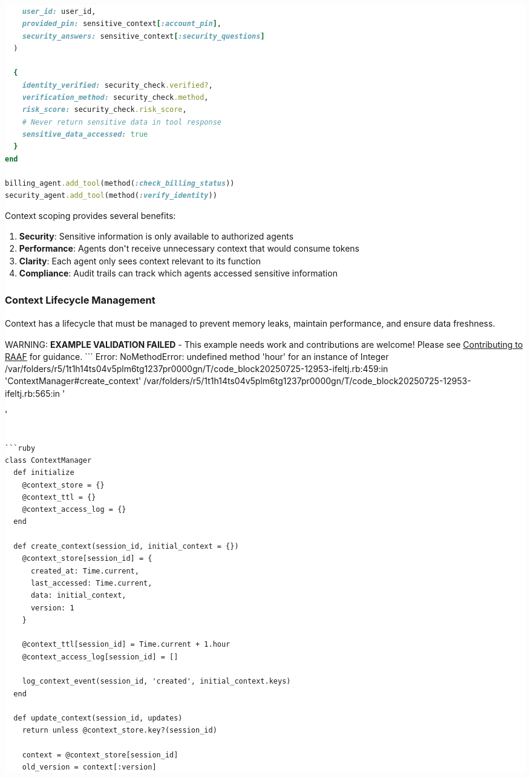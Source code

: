 ```ruby
    user_id: user_id,
    provided_pin: sensitive_context[:account_pin],
    security_answers: sensitive_context[:security_questions]
  )
  
  {
    identity_verified: security_check.verified?,
    verification_method: security_check.method,
    risk_score: security_check.risk_score,
    # Never return sensitive data in tool response
    sensitive_data_accessed: true
  }
end

billing_agent.add_tool(method(:check_billing_status))
security_agent.add_tool(method(:verify_identity))
```

Context scoping provides several benefits:

1. **Security**: Sensitive information is only available to authorized agents
2. **Performance**: Agents don't receive unnecessary context that would consume tokens
3. **Clarity**: Each agent only sees context relevant to its function
4. **Compliance**: Audit trails can track which agents accessed sensitive information

### Context Lifecycle Management

Context has a lifecycle that must be managed to prevent memory leaks, maintain performance, and ensure data freshness.


WARNING: **EXAMPLE VALIDATION FAILED** - This example needs work and contributions are welcome! Please see [Contributing to RAAF](contributing_to_raaf.md) for guidance. ```
Error: NoMethodError: undefined method 'hour' for an instance of Integer /var/folders/r5/1t1h14ts04v5plm6tg1237pr0000gn/T/code_block20250725-12953-ifeltj.rb:459:in 'ContextManager#create_context' /var/folders/r5/1t1h14ts04v5plm6tg1237pr0000gn/T/code_block20250725-12953-ifeltj.rb:565:in '<main>'
```

```ruby
class ContextManager
  def initialize
    @context_store = {}
    @context_ttl = {}
    @context_access_log = {}
  end
  
  def create_context(session_id, initial_context = {})
    @context_store[session_id] = {
      created_at: Time.current,
      last_accessed: Time.current,
      data: initial_context,
      version: 1
    }
    
    @context_ttl[session_id] = Time.current + 1.hour
    @context_access_log[session_id] = []
    
    log_context_event(session_id, 'created', initial_context.keys)
  end
  
  def update_context(session_id, updates)
    return unless @context_store.key?(session_id)
    
    context = @context_store[session_id]
    old_version = context[:version]
```